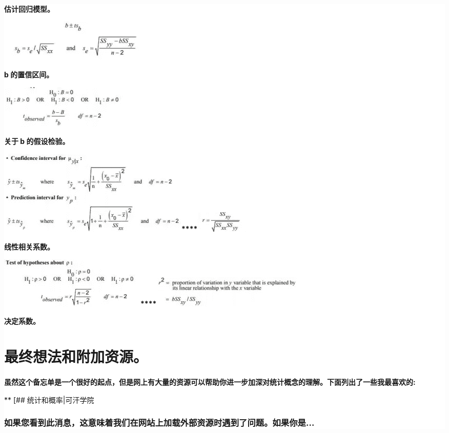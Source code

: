 **估计回归模型。**

**![](img/4ee619eb93d57a21653f528ef0e5977a.png)**

**b 的置信区间。**

**![](img/b0b6f57a33b8a46b28a6f14019e3d3c4.png)**

**关于 b 的假设检验。**

**![](img/c1c5500bc9d0c53abd5d5256377f278a.png)****![](img/60fd06505285ed4eabf39b8a56f29704.png)**

**线性相关系数。**

**![](img/764754ff5820631ef0921fcd8cffc6a3.png)****![](img/1361969d30b453deab60d20aa0b21003.png)**

**决定系数。**

# **最终想法和附加资源。**

**虽然这个备忘单是一个很好的起点，但是网上有大量的资源可以帮助你进一步加深对统计概念的理解。下面列出了一些我最喜欢的:**

**[](https://www.khanacademy.org/math/statistics-probability) [## 统计和概率|可汗学院

### 如果您看到此消息，这意味着我们在网站上加载外部资源时遇到了问题。如果你是…
